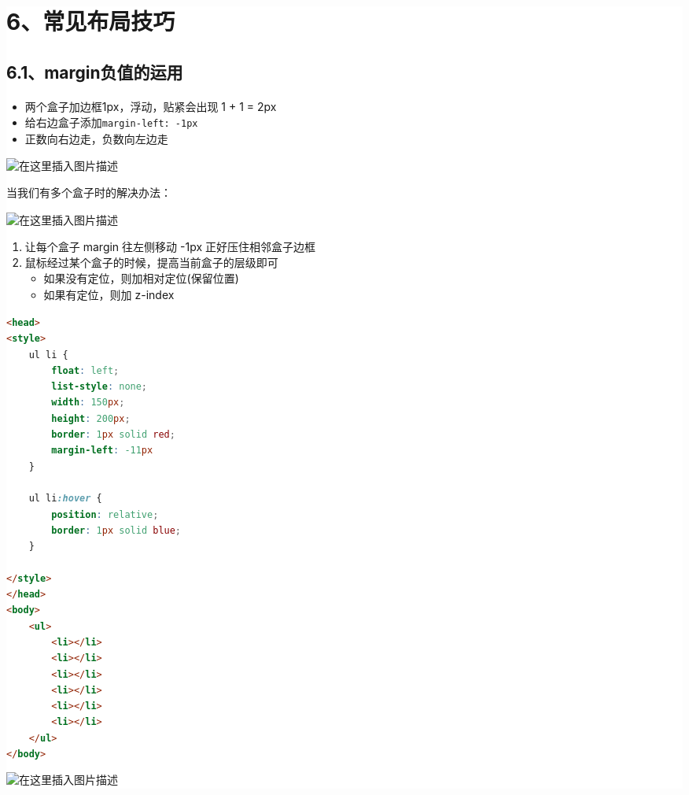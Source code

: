 # 6、常见布局技巧

## 6.1、margin负值的运用

- 两个盒子加边框1px，浮动，贴紧会出现 1 + 1 = 2px
- 给右边盒子添加`margin-left: -1px`
- 正数向右边走，负数向左边走

![在这里插入图片描述](https://img-blog.csdnimg.cn/49161c07333346c990eab8dca70b4425.png?x-oss-process=image/watermark,type_ZmFuZ3poZW5naGVpdGk,shadow_10,text_aHR0cHM6Ly9ibG9nLmNzZG4ubmV0L0F1Z2Vuc3Rlcm5fUVhM,size_16,color_FFFFFF,t_70#pic_center)

当我们有多个盒子时的解决办法：

![在这里插入图片描述](https://img-blog.csdnimg.cn/8bf8e78f78bf4dfa89950aa8dd76bfd6.png?x-oss-process=image/watermark,type_ZmFuZ3poZW5naGVpdGk,shadow_10,text_aHR0cHM6Ly9ibG9nLmNzZG4ubmV0L0F1Z2Vuc3Rlcm5fUVhM,size_16,color_FFFFFF,t_70#pic_center)

1. 让每个盒子 margin 往左侧移动 -1px 正好压住相邻盒子边框
2. 鼠标经过某个盒子的时候，提高当前盒子的层级即可
   - 如果没有定位，则加相对定位(保留位置)
   - 如果有定位，则加 z-index

```html
<head>
<style>
    ul li {
        float: left;
        list-style: none;
        width: 150px;
        height: 200px;
        border: 1px solid red;
        margin-left: -11px
    }
    
    ul li:hover {
        position: relative;
        border: 1px solid blue;
    }
 
</style>
</head>
<body>
    <ul>
        <li></li>
        <li></li>
        <li></li>
        <li></li>
        <li></li>
        <li></li>
    </ul>
</body>
```

![在这里插入图片描述](https://img-blog.csdnimg.cn/3359f694ecc94214a1a4530afdbefe2e.gif#pic_center)
